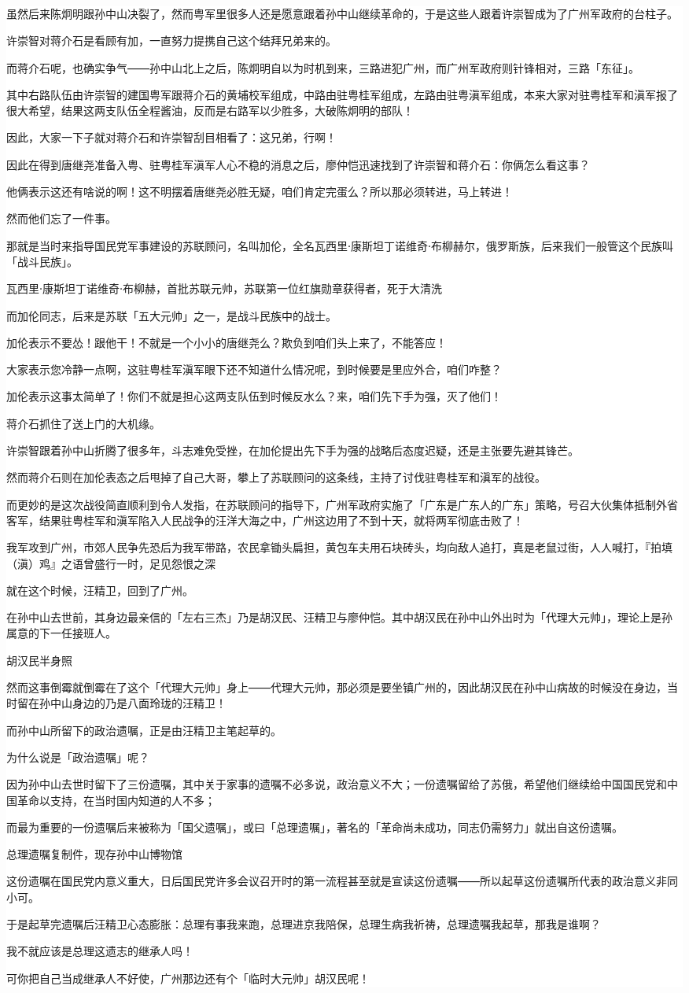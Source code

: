虽然后来陈炯明跟孙中山决裂了，然而粤军里很多人还是愿意跟着孙中山继续革命的，于是这些人跟着许崇智成为了广州军政府的台柱子。

许崇智对蒋介石是看顾有加，一直努力提携自己这个结拜兄弟来的。

而蒋介石呢，也确实争气——孙中山北上之后，陈炯明自以为时机到来，三路进犯广州，而广州军政府则针锋相对，三路「东征」。

其中右路队伍由许崇智的建国粤军跟蒋介石的黄埔校军组成，中路由驻粤桂军组成，左路由驻粤滇军组成，本来大家对驻粤桂军和滇军报了很大希望，结果这两支队伍全程酱油，反而是右路军以少胜多，大破陈炯明的部队！

因此，大家一下子就对蒋介石和许崇智刮目相看了：这兄弟，行啊！

因此在得到唐继尧准备入粤、驻粤桂军滇军人心不稳的消息之后，廖仲恺迅速找到了许崇智和蒋介石：你俩怎么看这事？

他俩表示这还有啥说的啊！这不明摆着唐继尧必胜无疑，咱们肯定完蛋么？所以那必须转进，马上转进！

然而他们忘了一件事。

那就是当时来指导国民党军事建设的苏联顾问，名叫加伦，全名瓦西里·康斯坦丁诺维奇·布柳赫尔，俄罗斯族，后来我们一般管这个民族叫「战斗民族」。

瓦西里·康斯坦丁诺维奇·布柳赫，首批苏联元帅，苏联第一位红旗勋章获得者，死于大清洗

而加伦同志，后来是苏联「五大元帅」之一，是战斗民族中的战士。

加伦表示不要怂！跟他干！不就是一个小小的唐继尧么？欺负到咱们头上来了，不能答应！

大家表示您冷静一点啊，这驻粤桂军滇军眼下还不知道什么情况呢，到时候要是里应外合，咱们咋整？

加伦表示这事太简单了！你们不就是担心这两支队伍到时候反水么？来，咱们先下手为强，灭了他们！

蒋介石抓住了送上门的大机缘。

许崇智跟着孙中山折腾了很多年，斗志难免受挫，在加伦提出先下手为强的战略后态度迟疑，还是主张要先避其锋芒。

然而蒋介石则在加伦表态之后甩掉了自己大哥，攀上了苏联顾问的这条线，主持了讨伐驻粤桂军和滇军的战役。

而更妙的是这次战役简直顺利到令人发指，在苏联顾问的指导下，广州军政府实施了「广东是广东人的广东」策略，号召大伙集体抵制外省客军，结果驻粤桂军和滇军陷入人民战争的汪洋大海之中，广州这边用了不到十天，就将两军彻底击败了！

我军攻到广州，市郊人民争先恐后为我军带路，农民拿锄头扁担，黄包车夫用石块砖头，均向敌人追打，真是老鼠过街，人人喊打，『拍填（滇）鸡』之语曾盛行一时，足见怨恨之深

就在这个时候，汪精卫，回到了广州。

在孙中山去世前，其身边最亲信的「左右三杰」乃是胡汉民、汪精卫与廖仲恺。其中胡汉民在孙中山外出时为「代理大元帅」，理论上是孙属意的下一任接班人。

胡汉民半身照

然而这事倒霉就倒霉在了这个「代理大元帅」身上——代理大元帅，那必须是要坐镇广州的，因此胡汉民在孙中山病故的时候没在身边，当时留在孙中山身边的乃是八面玲珑的汪精卫！

而孙中山所留下的政治遗嘱，正是由汪精卫主笔起草的。

为什么说是「政治遗嘱」呢？

因为孙中山去世时留下了三份遗嘱，其中关于家事的遗嘱不必多说，政治意义不大；一份遗嘱留给了苏俄，希望他们继续给中国国民党和中国革命以支持，在当时国内知道的人不多；

而最为重要的一份遗嘱后来被称为「国父遗嘱」，或曰「总理遗嘱」，著名的「革命尚未成功，同志仍需努力」就出自这份遗嘱。

总理遗嘱复制件，现存孙中山博物馆

这份遗嘱在国民党内意义重大，日后国民党许多会议召开时的第一流程甚至就是宣读这份遗嘱——所以起草这份遗嘱所代表的政治意义非同小可。

于是起草完遗嘱后汪精卫心态膨胀：总理有事我来跑，总理进京我陪保，总理生病我祈祷，总理遗嘱我起草，那我是谁啊？

我不就应该是总理这遗志的继承人吗！

可你把自己当成继承人不好使，广州那边还有个「临时大元帅」胡汉民呢！
